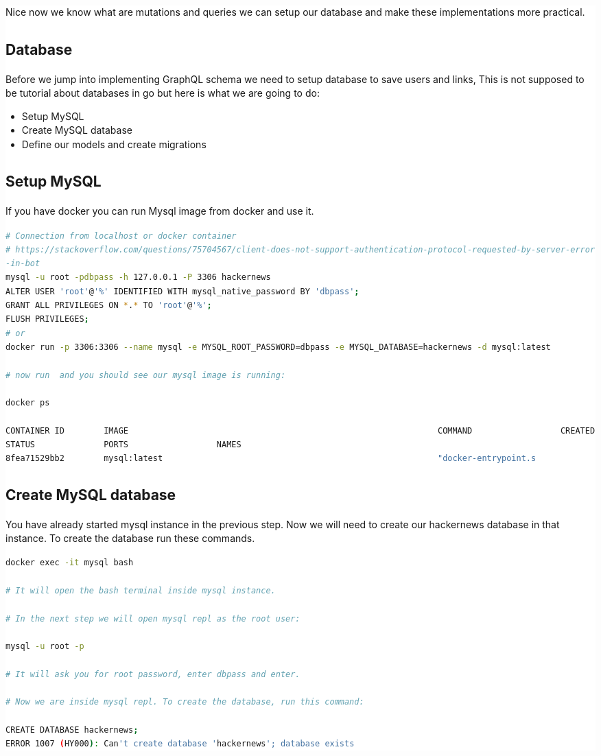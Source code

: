 Nice now we know what are mutations and queries we can setup our database and make these implementations more practical.

## Database

Before we jump into implementing GraphQL schema we need to setup database to save users and links, This is not supposed to be tutorial about databases in go but here is what we are going to do:

- Setup MySQL
- Create MySQL database
- Define our models and create migrations

## Setup MySQL

If you have docker you can run Mysql image from docker and use it.

```bash
# Connection from localhost or docker container
# https://stackoverflow.com/questions/75704567/client-does-not-support-authentication-protocol-requested-by-server-error-in-bot
mysql -u root -pdbpass -h 127.0.0.1 -P 3306 hackernews
ALTER USER 'root'@'%' IDENTIFIED WITH mysql_native_password BY 'dbpass';
GRANT ALL PRIVILEGES ON *.* TO 'root'@'%';
FLUSH PRIVILEGES;
# or
docker run -p 3306:3306 --name mysql -e MYSQL_ROOT_PASSWORD=dbpass -e MYSQL_DATABASE=hackernews -d mysql:latest 

# now run  and you should see our mysql image is running:

docker ps

CONTAINER ID        IMAGE                                                               COMMAND                  CREATED             STATUS              PORTS                  NAMES
8fea71529bb2        mysql:latest                                                        "docker-entrypoint.s
```

## Create MySQL database

You have already started mysql instance in the previous step. Now we will need to create our hackernews database in that instance. To create the database run these commands.

```bash
docker exec -it mysql bash

# It will open the bash terminal inside mysql instance.

# In the next step we will open mysql repl as the root user:

mysql -u root -p

# It will ask you for root password, enter dbpass and enter.

# Now we are inside mysql repl. To create the database, run this command:

CREATE DATABASE hackernews;
ERROR 1007 (HY000): Can't create database 'hackernews'; database exists
```
